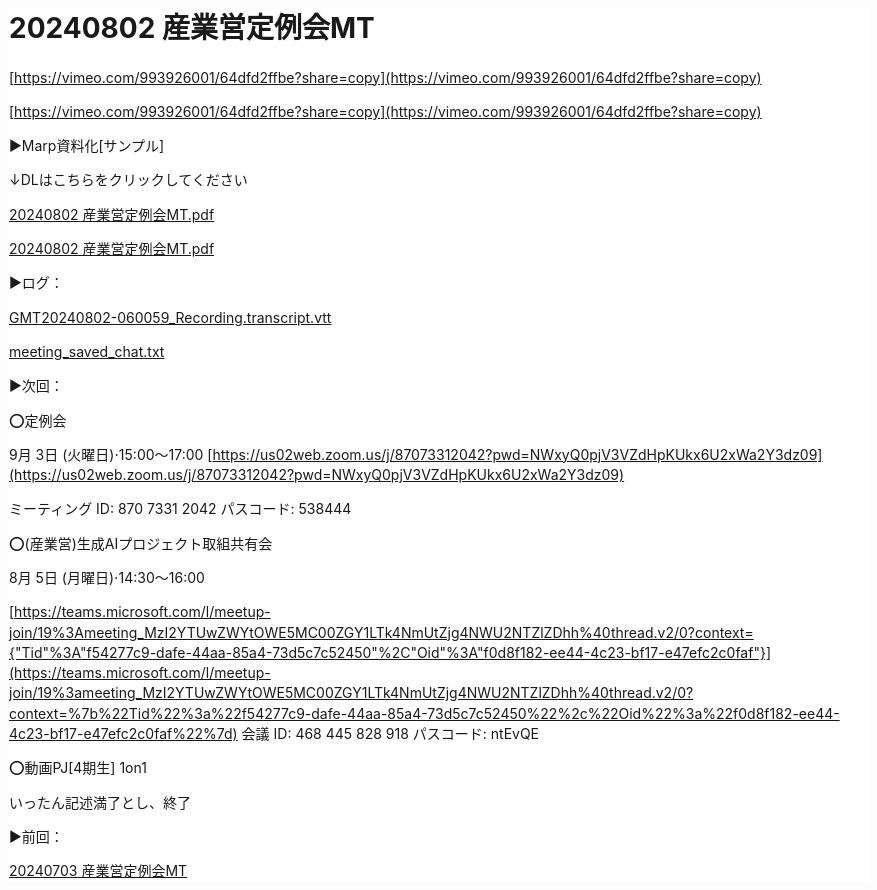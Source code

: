 # 20240802 産業営定例会MT

[https://vimeo.com/993926001/64dfd2ffbe?share=copy](https://vimeo.com/993926001/64dfd2ffbe?share=copy)

[https://vimeo.com/993926001/64dfd2ffbe?share=copy](https://vimeo.com/993926001/64dfd2ffbe?share=copy)

▶️Marp資料化[サンプル]

↓DLはこちらをクリックしてください

[20240802 産業営定例会MT.pdf](20240802%20%E7%94%A3%E6%A5%AD%E5%96%B6%E5%AE%9A%E4%BE%8B%E4%BC%9AMT%20b32638cfadbf469d948250a35e0ddcdb/20240802_%25E7%2594%25A3%25E6%25A5%25AD%25E5%2596%25B6%25E5%25AE%259A%25E4%25BE%258B%25E4%25BC%259AMT.pdf)

[20240802 産業営定例会MT.pdf](20240802%20%E7%94%A3%E6%A5%AD%E5%96%B6%E5%AE%9A%E4%BE%8B%E4%BC%9AMT%20b32638cfadbf469d948250a35e0ddcdb/20240802_%25E7%2594%25A3%25E6%25A5%25AD%25E5%2596%25B6%25E5%25AE%259A%25E4%25BE%258B%25E4%25BC%259AMT%201.pdf)

▶️ログ：

[GMT20240802-060059_Recording.transcript.vtt](20240802%20%E7%94%A3%E6%A5%AD%E5%96%B6%E5%AE%9A%E4%BE%8B%E4%BC%9AMT%20b32638cfadbf469d948250a35e0ddcdb/GMT20240802-060059_Recording.transcript.vtt)

[meeting_saved_chat.txt](20240802%20%E7%94%A3%E6%A5%AD%E5%96%B6%E5%AE%9A%E4%BE%8B%E4%BC%9AMT%20b32638cfadbf469d948250a35e0ddcdb/meeting_saved_chat.txt)

▶️次回：

⭕️定例会

9月 3日 (火曜日)⋅15:00～17:00
[https://us02web.zoom.us/j/87073312042?pwd=NWxyQ0pjV3VZdHpKUkx6U2xWa2Y3dz09](https://us02web.zoom.us/j/87073312042?pwd=NWxyQ0pjV3VZdHpKUkx6U2xWa2Y3dz09)

ミーティング ID: 870 7331 2042
パスコード: 538444

⭕️(産業営)生成AIプロジェクト取組共有会

8月 5日 (月曜日)⋅14:30～16:00

[https://teams.microsoft.com/l/meetup-join/19%3Ameeting_MzI2YTUwZWYtOWE5MC00ZGY1LTk4NmUtZjg4NWU2NTZlZDhh%40thread.v2/0?context={"Tid"%3A"f54277c9-dafe-44aa-85a4-73d5c7c52450"%2C"Oid"%3A"f0d8f182-ee44-4c23-bf17-e47efc2c0faf"}](https://teams.microsoft.com/l/meetup-join/19%3ameeting_MzI2YTUwZWYtOWE5MC00ZGY1LTk4NmUtZjg4NWU2NTZlZDhh%40thread.v2/0?context=%7b%22Tid%22%3a%22f54277c9-dafe-44aa-85a4-73d5c7c52450%22%2c%22Oid%22%3a%22f0d8f182-ee44-4c23-bf17-e47efc2c0faf%22%7d)
会議 ID: 468 445 828 918
パスコード: ntEvQE

⭕️動画PJ[4期生] 1on1

いったん記述満了とし、終了

▶️前回：

[20240703 産業営定例会MT](20240703%20%E7%94%A3%E6%A5%AD%E5%96%B6%E5%AE%9A%E4%BE%8B%E4%BC%9AMT%20e16cd11829c24ac79e2c265ab71594a3.md) 
